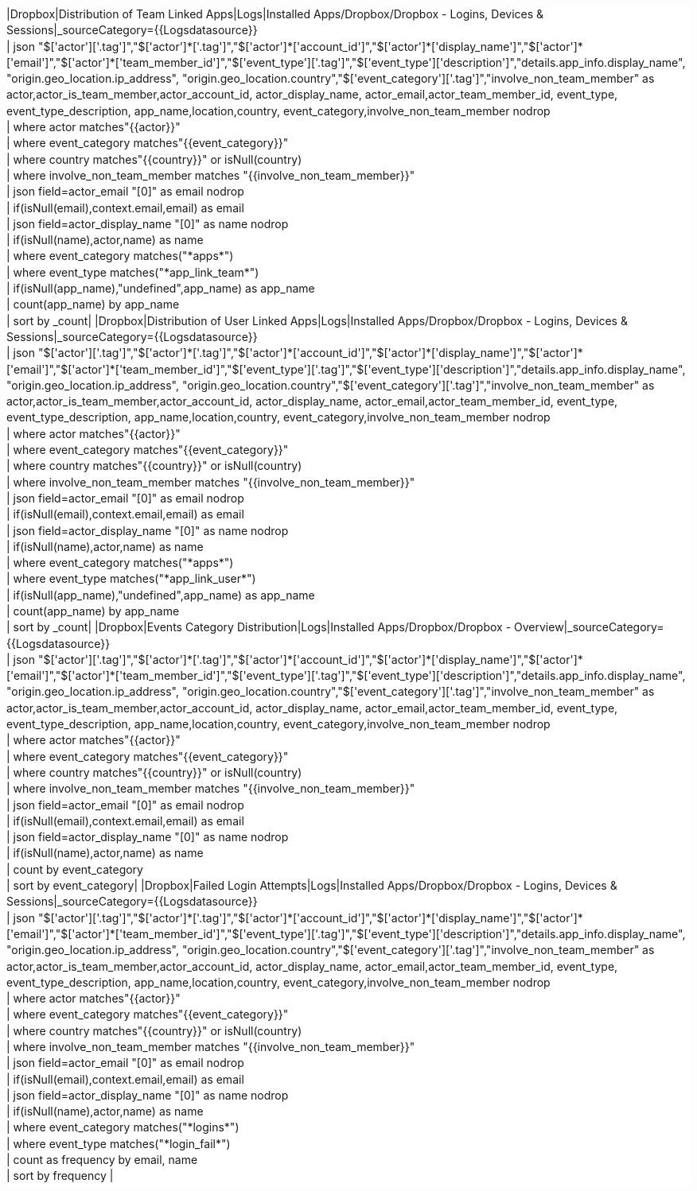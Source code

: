 |Dropbox|Distribution of Team Linked Apps|Logs|Installed Apps/Dropbox/Dropbox - Logins, Devices & Sessions|\_sourceCategory={{Logsdatasource}}  <br />\| json "\$['actor']['.tag']","\$['actor']\*['.tag']","\$['actor']\*['account\_id']","\$['actor']\*['display\_name']","\$['actor']\*['email']","\$['actor']\*['team\_member\_id']","\$['event\_type']['.tag']","\$['event\_type']['description']","details.app\_info.display\_name", "origin.geo\_location.ip\_address", "origin.geo\_location.country","\$['event\_category']['.tag']","involve\_non\_team\_member" as actor,actor\_is\_team\_member,actor\_account\_id, actor\_display\_name, actor\_email,actor\_team\_member\_id, event\_type, event\_type\_description, app\_name,location,country, event\_category,involve\_non\_team\_member nodrop<br />\| where actor matches"{{actor}}"<br />\| where event\_category matches"{{event\_category}}"<br />\| where country matches"{{country}}" or isNull(country)<br />\| where involve\_non\_team\_member matches "{{involve\_non\_team\_member}}"<br />\| json field=actor\_email "[0]" as email nodrop<br />\| if(isNull(email),context.email,email) as email<br />\| json field=actor\_display\_name "[0]" as name nodrop<br />\| if(isNull(name),actor,name) as name<br />\| where event\_category matches("\*apps\*")<br />\| where event\_type matches("\*app\_link\_team\*")<br />\| if(isNull(app\_name),"undefined",app\_name) as app\_name<br />\| count(app\_name) by app\_name<br />\| sort by \_count|
|Dropbox|Distribution of User Linked Apps|Logs|Installed Apps/Dropbox/Dropbox - Logins, Devices & Sessions|\_sourceCategory={{Logsdatasource}}  <br />\| json "\$['actor']['.tag']","\$['actor']\*['.tag']","\$['actor']\*['account\_id']","\$['actor']\*['display\_name']","\$['actor']\*['email']","\$['actor']\*['team\_member\_id']","\$['event\_type']['.tag']","\$['event\_type']['description']","details.app\_info.display\_name", "origin.geo\_location.ip\_address", "origin.geo\_location.country","\$['event\_category']['.tag']","involve\_non\_team\_member" as actor,actor\_is\_team\_member,actor\_account\_id, actor\_display\_name, actor\_email,actor\_team\_member\_id, event\_type, event\_type\_description, app\_name,location,country, event\_category,involve\_non\_team\_member nodrop<br />\| where actor matches"{{actor}}"<br />\| where event\_category matches"{{event\_category}}"<br />\| where country matches"{{country}}" or isNull(country)<br />\| where involve\_non\_team\_member matches "{{involve\_non\_team\_member}}"<br />\| json field=actor\_email "[0]" as email nodrop<br />\| if(isNull(email),context.email,email) as email<br />\| json field=actor\_display\_name "[0]" as name nodrop<br />\| if(isNull(name),actor,name) as name<br />\| where event\_category matches("\*apps\*")<br />\| where event\_type matches("\*app\_link\_user\*")<br />\| if(isNull(app\_name),"undefined",app\_name) as app\_name<br />\| count(app\_name) by app\_name<br />\| sort by \_count|
|Dropbox|Events Category Distribution|Logs|Installed Apps/Dropbox/Dropbox - Overview|\_sourceCategory={{Logsdatasource}}  <br />\| json "\$['actor']['.tag']","\$['actor']\*['.tag']","\$['actor']\*['account\_id']","\$['actor']\*['display\_name']","\$['actor']\*['email']","\$['actor']\*['team\_member\_id']","\$['event\_type']['.tag']","\$['event\_type']['description']","details.app\_info.display\_name", "origin.geo\_location.ip\_address", "origin.geo\_location.country","\$['event\_category']['.tag']","involve\_non\_team\_member" as actor,actor\_is\_team\_member,actor\_account\_id, actor\_display\_name, actor\_email,actor\_team\_member\_id, event\_type, event\_type\_description, app\_name,location,country, event\_category,involve\_non\_team\_member nodrop<br />\| where actor matches"{{actor}}"<br />\| where event\_category matches"{{event\_category}}"<br />\| where country matches"{{country}}" or isNull(country)<br />\| where involve\_non\_team\_member matches "{{involve\_non\_team\_member}}" <br />\| json field=actor\_email "[0]" as email nodrop<br />\| if(isNull(email),context.email,email) as email<br />\| json field=actor\_display\_name "[0]" as name nodrop<br />\| if(isNull(name),actor,name) as name<br />\| count by event\_category<br />\| sort by event\_category|
|Dropbox|Failed Login Attempts|Logs|Installed Apps/Dropbox/Dropbox - Logins, Devices & Sessions|\_sourceCategory={{Logsdatasource}}  <br />\| json "\$['actor']['.tag']","\$['actor']\*['.tag']","\$['actor']\*['account\_id']","\$['actor']\*['display\_name']","\$['actor']\*['email']","\$['actor']\*['team\_member\_id']","\$['event\_type']['.tag']","\$['event\_type']['description']","details.app\_info.display\_name", "origin.geo\_location.ip\_address", "origin.geo\_location.country","\$['event\_category']['.tag']","involve\_non\_team\_member" as actor,actor\_is\_team\_member,actor\_account\_id, actor\_display\_name, actor\_email,actor\_team\_member\_id, event\_type, event\_type\_description, app\_name,location,country, event\_category,involve\_non\_team\_member nodrop<br />\| where actor matches"{{actor}}"<br />\| where event\_category matches"{{event\_category}}"<br />\| where country matches"{{country}}" or isNull(country)<br />\| where involve\_non\_team\_member matches "{{involve\_non\_team\_member}}"<br />\| json field=actor\_email "[0]" as email nodrop<br />\| if(isNull(email),context.email,email) as email<br />\| json field=actor\_display\_name "[0]" as name nodrop<br />\| if(isNull(name),actor,name) as name<br />\| where event\_category matches("\*logins\*")<br />\| where event\_type matches("\*login\_fail\*")<br />\| count as frequency by email, name<br />\| sort by frequency |